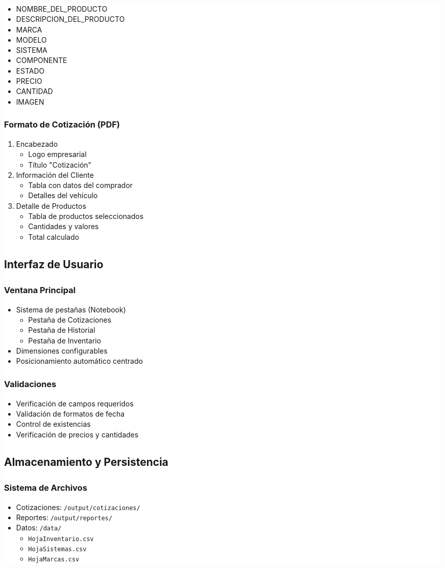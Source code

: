 - NOMBRE_DEL_PRODUCTO
- DESCRIPCION_DEL_PRODUCTO
- MARCA
- MODELO
- SISTEMA
- COMPONENTE
- ESTADO
- PRECIO
- CANTIDAD
- IMAGEN

### Formato de Cotización (PDF)

1. Encabezado
   - Logo empresarial
   - Título "Cotización"
2. Información del Cliente
   - Tabla con datos del comprador
   - Detalles del vehículo
3. Detalle de Productos
   - Tabla de productos seleccionados
   - Cantidades y valores
   - Total calculado

## Interfaz de Usuario

### Ventana Principal

- Sistema de pestañas (Notebook)
  - Pestaña de Cotizaciones
  - Pestaña de Historial
  - Pestaña de Inventario
- Dimensiones configurables
- Posicionamiento automático centrado

### Validaciones

- Verificación de campos requeridos
- Validación de formatos de fecha
- Control de existencias
- Verificación de precios y cantidades

## Almacenamiento y Persistencia

### Sistema de Archivos

- Cotizaciones: `/output/cotizaciones/`
- Reportes: `/output/reportes/`
- Datos: `/data/`
  - `HojaInventario.csv`
  - `HojaSistemas.csv`
  - `HojaMarcas.csv`
